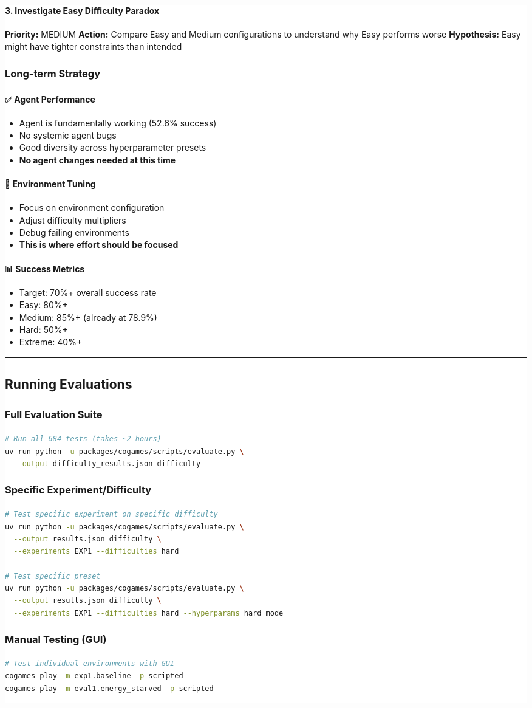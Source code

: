 #### 3. Investigate Easy Difficulty Paradox
**Priority:** MEDIUM
**Action:** Compare Easy and Medium configurations to understand why Easy performs worse
**Hypothesis:** Easy might have tighter constraints than intended

### Long-term Strategy

#### ✅ Agent Performance
- Agent is fundamentally working (52.6% success)
- No systemic agent bugs
- Good diversity across hyperparameter presets
- **No agent changes needed at this time**

#### 🔧 Environment Tuning
- Focus on environment configuration
- Adjust difficulty multipliers
- Debug failing environments
- **This is where effort should be focused**

#### 📊 Success Metrics
- Target: 70%+ overall success rate
- Easy: 80%+
- Medium: 85%+ (already at 78.9%)
- Hard: 50%+
- Extreme: 40%+

---

## Running Evaluations

### Full Evaluation Suite
```bash
# Run all 684 tests (takes ~2 hours)
uv run python -u packages/cogames/scripts/evaluate.py \
  --output difficulty_results.json difficulty
```

### Specific Experiment/Difficulty
```bash
# Test specific experiment on specific difficulty
uv run python -u packages/cogames/scripts/evaluate.py \
  --output results.json difficulty \
  --experiments EXP1 --difficulties hard

# Test specific preset
uv run python -u packages/cogames/scripts/evaluate.py \
  --output results.json difficulty \
  --experiments EXP1 --difficulties hard --hyperparams hard_mode
```

### Manual Testing (GUI)
```bash
# Test individual environments with GUI
cogames play -m exp1.baseline -p scripted
cogames play -m eval1.energy_starved -p scripted
```

---
